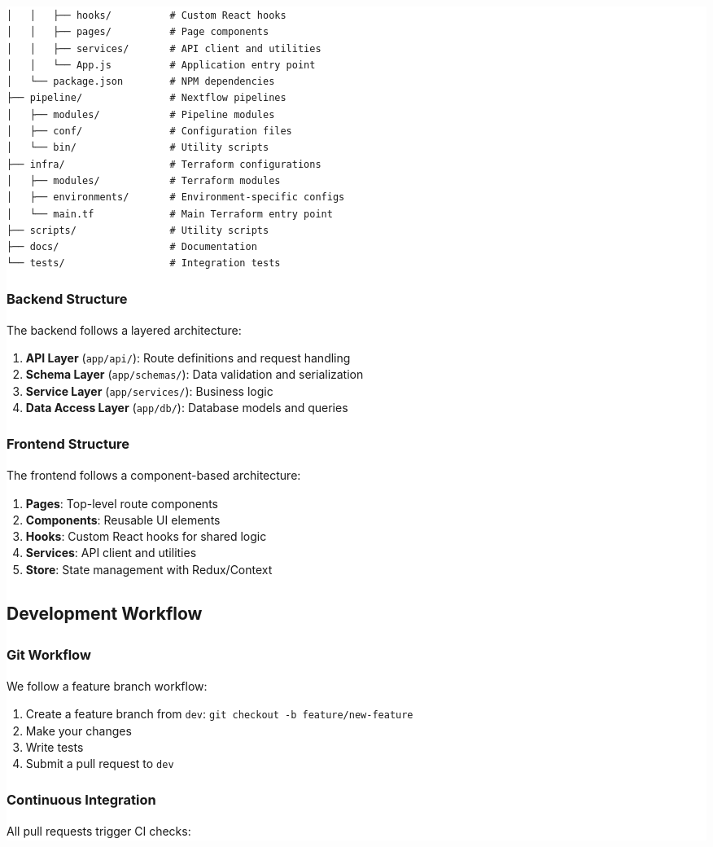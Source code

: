 ```
│   │   ├── hooks/          # Custom React hooks
│   │   ├── pages/          # Page components
│   │   ├── services/       # API client and utilities
│   │   └── App.js          # Application entry point
│   └── package.json        # NPM dependencies
├── pipeline/               # Nextflow pipelines
│   ├── modules/            # Pipeline modules
│   ├── conf/               # Configuration files
│   └── bin/                # Utility scripts
├── infra/                  # Terraform configurations
│   ├── modules/            # Terraform modules
│   ├── environments/       # Environment-specific configs
│   └── main.tf             # Main Terraform entry point
├── scripts/                # Utility scripts
├── docs/                   # Documentation
└── tests/                  # Integration tests
```

### Backend Structure

The backend follows a layered architecture:

1. **API Layer** (`app/api/`): Route definitions and request handling
2. **Schema Layer** (`app/schemas/`): Data validation and serialization
3. **Service Layer** (`app/services/`): Business logic
4. **Data Access Layer** (`app/db/`): Database models and queries

### Frontend Structure

The frontend follows a component-based architecture:

1. **Pages**: Top-level route components
2. **Components**: Reusable UI elements
3. **Hooks**: Custom React hooks for shared logic
4. **Services**: API client and utilities
5. **Store**: State management with Redux/Context

## Development Workflow

### Git Workflow

We follow a feature branch workflow:

1. Create a feature branch from `dev`: `git checkout -b feature/new-feature`
2. Make your changes
3. Write tests
4. Submit a pull request to `dev`

### Continuous Integration

All pull requests trigger CI checks:
